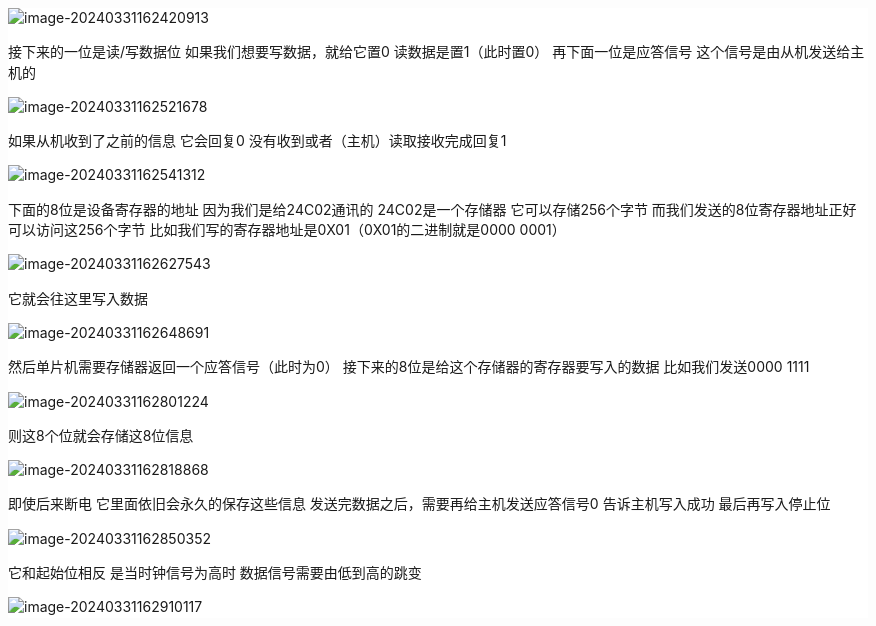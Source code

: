 ![image-20240331162420913](D:\A_Document\Routine_Document\实习\学习\image-20240331162420913.png)

接下来的一位是读/写数据位
如果我们想要写数据，就给它置0
读数据是置1（此时置0）
再下面一位是应答信号
这个信号是由从机发送给主机的

![image-20240331162521678](D:\A_Document\Routine_Document\实习\学习\image-20240331162521678.png)

如果从机收到了之前的信息
它会回复0
没有收到或者（主机）读取接收完成回复1

![image-20240331162541312](D:\A_Document\Routine_Document\实习\学习\image-20240331162541312.png)

下面的8位是设备寄存器的地址
因为我们是给24C02通讯的
24C02是一个存储器
它可以存储256个字节
而我们发送的8位寄存器地址正好可以访问这256个字节
比如我们写的寄存器地址是0X01（0X01的二进制就是0000 0001）

![image-20240331162627543](D:\A_Document\Routine_Document\实习\学习\image-20240331162627543.png)

它就会往这里写入数据

![image-20240331162648691](D:\A_Document\Routine_Document\实习\学习\image-20240331162648691.png)

然后单片机需要存储器返回一个应答信号（此时为0）
接下来的8位是给这个存储器的寄存器要写入的数据
比如我们发送0000 1111

![image-20240331162801224](D:\A_Document\Routine_Document\实习\学习\image-20240331162801224.png)

则这8个位就会存储这8位信息

![image-20240331162818868](D:\A_Document\Routine_Document\实习\学习\image-20240331162818868.png)

即使后来断电
它里面依旧会永久的保存这些信息
发送完数据之后，需要再给主机发送应答信号0
告诉主机写入成功
最后再写入停止位

![image-20240331162850352](D:\A_Document\Routine_Document\实习\学习\image-20240331162850352.png)

它和起始位相反
是当时钟信号为高时
数据信号需要由低到高的跳变

![image-20240331162910117](D:\A_Document\Routine_Document\实习\学习\image-20240331162910117.png)
